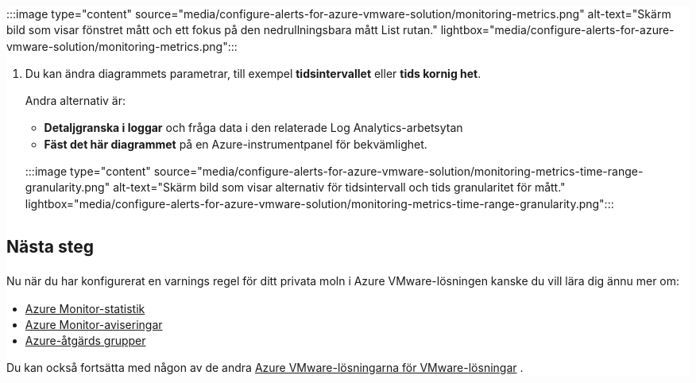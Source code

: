    :::image type="content" source="media/configure-alerts-for-azure-vmware-solution/monitoring-metrics.png" alt-text="Skärm bild som visar fönstret mått och ett fokus på den nedrullningsbara mått List rutan." lightbox="media/configure-alerts-for-azure-vmware-solution/monitoring-metrics.png":::   

1. Du kan ändra diagrammets parametrar, till exempel **tidsintervallet** eller **tids kornig het**. 

   Andra alternativ är:
   - **Detaljgranska i loggar** och fråga data i den relaterade Log Analytics-arbetsytan
   - **Fäst det här diagrammet** på en Azure-instrumentpanel för bekvämlighet.

   :::image type="content" source="media/configure-alerts-for-azure-vmware-solution/monitoring-metrics-time-range-granularity.png" alt-text="Skärm bild som visar alternativ för tidsintervall och tids granularitet för mått." lightbox="media/configure-alerts-for-azure-vmware-solution/monitoring-metrics-time-range-granularity.png":::  
 
 
## <a name="next-steps"></a>Nästa steg

Nu när du har konfigurerat en varnings regel för ditt privata moln i Azure VMware-lösningen kanske du vill lära dig ännu mer om:
- [Azure Monitor-statistik](/azure/azure-monitor/essentials/data-platform-metrics)
- [Azure Monitor-aviseringar](/azure/azure-monitor/alerts/alerts-overview)
- [Azure-åtgärds grupper](/azure/azure-monitor/alerts/action-groups)

Du kan också fortsätta med någon av de andra [Azure VMware-lösningarna för VMware-lösningar](index.yml) .





